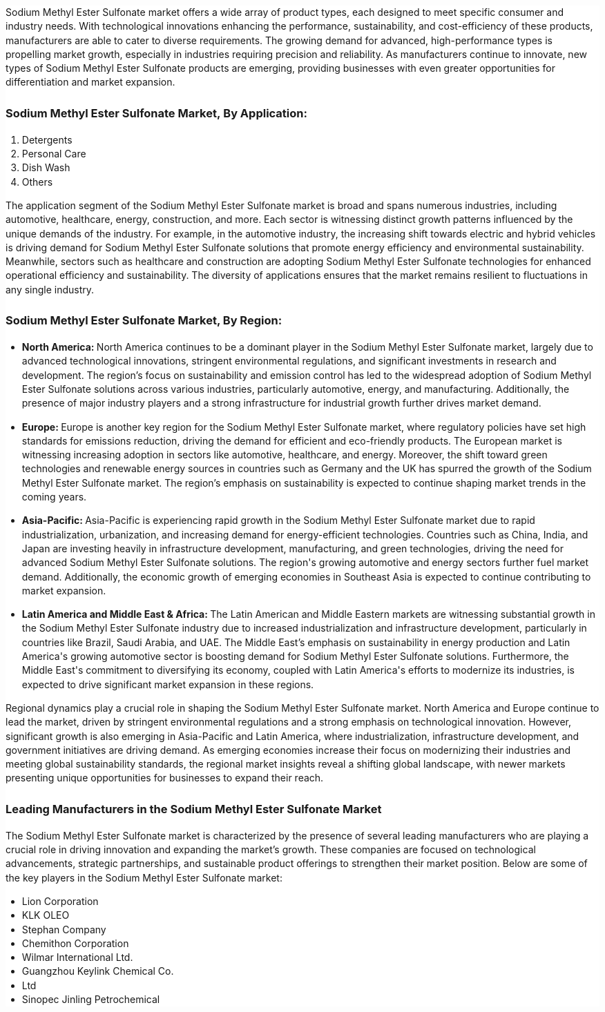 Sodium Methyl Ester Sulfonate market offers a wide array of product types, each designed to meet specific consumer and industry needs. With technological innovations enhancing the performance, sustainability, and cost-efficiency of these products, manufacturers are able to cater to diverse requirements. The growing demand for advanced, high-performance types is propelling market growth, especially in industries requiring precision and reliability. As manufacturers continue to innovate, new types of Sodium Methyl Ester Sulfonate products are emerging, providing businesses with even greater opportunities for differentiation and market expansion.</p><h3>Sodium Methyl Ester Sulfonate Market,&nbsp;By Application:</h3><ol><li>Detergents<li> Personal Care<li> Dish Wash<li> Others</li></ol><p>The application segment of the Sodium Methyl Ester Sulfonate market is broad and spans numerous industries, including automotive, healthcare, energy, construction, and more. Each sector is witnessing distinct growth patterns influenced by the unique demands of the industry. For example, in the automotive industry, the increasing shift towards electric and hybrid vehicles is driving demand for Sodium Methyl Ester Sulfonate solutions that promote energy efficiency and environmental sustainability. Meanwhile, sectors such as healthcare and construction are adopting Sodium Methyl Ester Sulfonate technologies for enhanced operational efficiency and sustainability. The diversity of applications ensures that the market remains resilient to fluctuations in any single industry.</p><h3>Sodium Methyl Ester Sulfonate Market, By Region:</h3><ul><li><p><strong>North America:&nbsp;</strong>North America continues to be a dominant player in the Sodium Methyl Ester Sulfonate market, largely due to advanced technological innovations, stringent environmental regulations, and significant investments in research and development. The region&rsquo;s focus on sustainability and emission control has led to the widespread adoption of Sodium Methyl Ester Sulfonate solutions across various industries, particularly automotive, energy, and manufacturing. Additionally, the presence of major industry players and a strong infrastructure for industrial growth further drives market demand.</p></li><li><p><strong><strong>Europe:&nbsp;</strong></strong>Europe is another key region for the Sodium Methyl Ester Sulfonate market, where regulatory policies have set high standards for emissions reduction, driving the demand for efficient and eco-friendly products. The European market is witnessing increasing adoption in sectors like automotive, healthcare, and energy. Moreover, the shift toward green technologies and renewable energy sources in countries such as Germany and the UK has spurred the growth of the Sodium Methyl Ester Sulfonate market. The region&rsquo;s emphasis on sustainability is expected to continue shaping market trends in the coming years.</p></li><li><p><strong><strong>Asia-Pacific:&nbsp;</strong></strong>Asia-Pacific is experiencing rapid growth in the Sodium Methyl Ester Sulfonate market due to rapid industrialization, urbanization, and increasing demand for energy-efficient technologies. Countries such as China, India, and Japan are investing heavily in infrastructure development, manufacturing, and green technologies, driving the need for advanced Sodium Methyl Ester Sulfonate solutions. The region's growing automotive and energy sectors further fuel market demand. Additionally, the economic growth of emerging economies in Southeast Asia is expected to continue contributing to market expansion.</p></li><li><p><strong><strong>Latin America and Middle East &amp; Africa:&nbsp;</strong></strong>The Latin American and Middle Eastern markets are witnessing substantial growth in the Sodium Methyl Ester Sulfonate industry due to increased industrialization and infrastructure development, particularly in countries like Brazil, Saudi Arabia, and UAE. The Middle East&rsquo;s emphasis on sustainability in energy production and Latin America's growing automotive sector is boosting demand for Sodium Methyl Ester Sulfonate solutions. Furthermore, the Middle East's commitment to diversifying its economy, coupled with Latin America's efforts to modernize its industries, is expected to drive significant market expansion in these regions.</p></li></ul><p>Regional dynamics play a crucial role in shaping the Sodium Methyl Ester Sulfonate market. North America and Europe continue to lead the market, driven by stringent environmental regulations and a strong emphasis on technological innovation. However, significant growth is also emerging in Asia-Pacific and Latin America, where industrialization, infrastructure development, and government initiatives are driving demand. As emerging economies increase their focus on modernizing their industries and meeting global sustainability standards, the regional market insights reveal a shifting global landscape, with newer markets presenting unique opportunities for businesses to expand their reach.</p><h3><strong>Leading Manufacturers in the Sodium Methyl Ester Sulfonate Market</strong></h3><p>The Sodium Methyl Ester Sulfonate market is characterized by the presence of several leading manufacturers who are playing a crucial role in driving innovation and expanding the market&rsquo;s growth. These companies are focused on technological advancements, strategic partnerships, and sustainable product offerings to strengthen their market position. Below are some of the key players in the Sodium Methyl Ester Sulfonate market:</p></div><div class="article-main__content" data-test-id="publishing-text-block"><ul><li><span class="">Lion Corporation<li> KLK OLEO<li> Stephan Company<li> Chemithon Corporation<li> Wilmar International Ltd.<li> Guangzhou Keylink Chemical Co.<li> Ltd<li> Sinopec Jinling Petrochemical